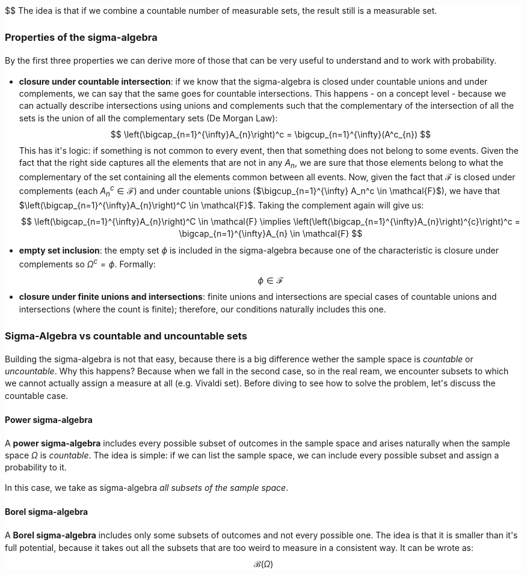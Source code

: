 $$
	The idea is that if we combine a countable number of measurable sets, the result still is a measurable set.

### Properties of the sigma-algebra
By the first three properties we can derive more of those that can be very useful to understand and to work with probability.

- **closure under countable intersection**: if we know that the sigma-algebra is closed under countable unions and under complements, we can say that the same goes for countable intersections. This happens - on a concept level - because we can actually describe intersections using unions and complements such that the complementary of the intersection of all the sets is the union of all the complementary sets (De Morgan Law):
$$
\left(\bigcap_{n=1}^{\infty}A_{n}\right)^c = \bigcup_{n=1}^{\infty}(A^c_{n})
$$
	This has it's logic: if something is not common to every event, then that something does not belong to some events. Given the fact that the right side captures all the elements that are not in any $A_{n}$, we are sure that those elements belong to what the complementary of the set containing all the elements common between all events.
	Now, given the fact that $\mathcal{F}$ is closed under complements (each $A_{n}^c \in \mathcal{F}$) and under countable unions ($\bigcup_{n=1}^{\infty} A_n^c \in \mathcal{F}$), we have that $\left(\bigcap_{n=1}^{\infty}A_{n}\right)^C \in \mathcal{F}$. Taking the complement again will give us:
$$
\left(\bigcap_{n=1}^{\infty}A_{n}\right)^C \in \mathcal{F} \implies 
\left(\left(\bigcap_{n=1}^{\infty}A_{n}\right)^{c}\right)^c = 
\bigcap_{n=1}^{\infty}A_{n} \in \mathcal{F}
$$
- **empty set inclusion**: the empty set $\phi$ is included in the sigma-algebra because one of the characteristic is closure under complements so $\Omega^c = \phi$. Formally:
$$
\phi \in \mathcal{F}
$$
- **closure under finite unions and intersections**: finite unions and intersections are special cases of countable unions and intersections (where the count is finite); therefore, our conditions naturally includes this one.

### Sigma-Algebra vs countable and uncountable sets
Building the sigma-algebra is not that easy, because there is a big difference wether the sample space is *countable* or *uncountable*. Why this happens? Because when we fall in the second case, so in the real ream, we encounter subsets to which we cannot actually assign a measure at all (e.g. Vivaldi set). Before diving to see how to solve the problem, let's discuss the countable case.

#### Power sigma-algebra
A **power sigma-algebra** includes every possible subset of outcomes in the sample space and arises naturally when the sample space $\Omega$ is *countable*. The idea is simple: if we can list the sample space, we can include every possible subset and assign a probability to it.

In this case, we take as sigma-algebra *all subsets of the sample space*.

#### Borel sigma-algebra
A **Borel sigma-algebra** includes only some subsets of outcomes and not every possible one. The idea is that it is smaller than it's full potential, because it takes out all the subsets that are too weird to measure in a consistent way. It can be wrote as:
$$
\mathcal{B}(\Omega)
$$
